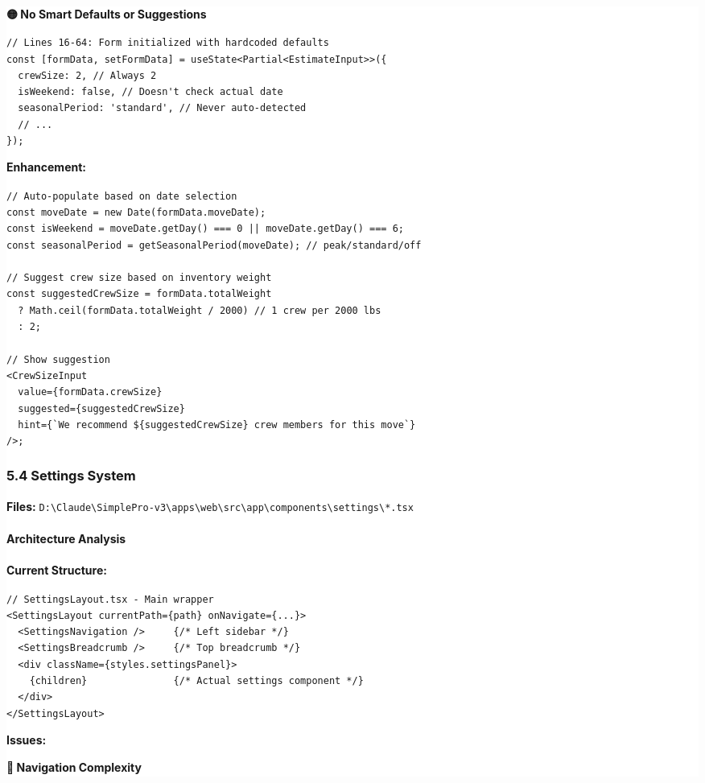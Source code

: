 **🟡 No Smart Defaults or Suggestions**

```tsx
// Lines 16-64: Form initialized with hardcoded defaults
const [formData, setFormData] = useState<Partial<EstimateInput>>({
  crewSize: 2, // Always 2
  isWeekend: false, // Doesn't check actual date
  seasonalPeriod: 'standard', // Never auto-detected
  // ...
});
```

**Enhancement:**

```tsx
// Auto-populate based on date selection
const moveDate = new Date(formData.moveDate);
const isWeekend = moveDate.getDay() === 0 || moveDate.getDay() === 6;
const seasonalPeriod = getSeasonalPeriod(moveDate); // peak/standard/off

// Suggest crew size based on inventory weight
const suggestedCrewSize = formData.totalWeight
  ? Math.ceil(formData.totalWeight / 2000) // 1 crew per 2000 lbs
  : 2;

// Show suggestion
<CrewSizeInput
  value={formData.crewSize}
  suggested={suggestedCrewSize}
  hint={`We recommend ${suggestedCrewSize} crew members for this move`}
/>;
```

### 5.4 Settings System

**Files:** `D:\Claude\SimplePro-v3\apps\web\src\app\components\settings\*.tsx`

#### Architecture Analysis

**Current Structure:**

```tsx
// SettingsLayout.tsx - Main wrapper
<SettingsLayout currentPath={path} onNavigate={...}>
  <SettingsNavigation />     {/* Left sidebar */}
  <SettingsBreadcrumb />     {/* Top breadcrumb */}
  <div className={styles.settingsPanel}>
    {children}               {/* Actual settings component */}
  </div>
</SettingsLayout>
```

**Issues:**

**🔴 Navigation Complexity**
